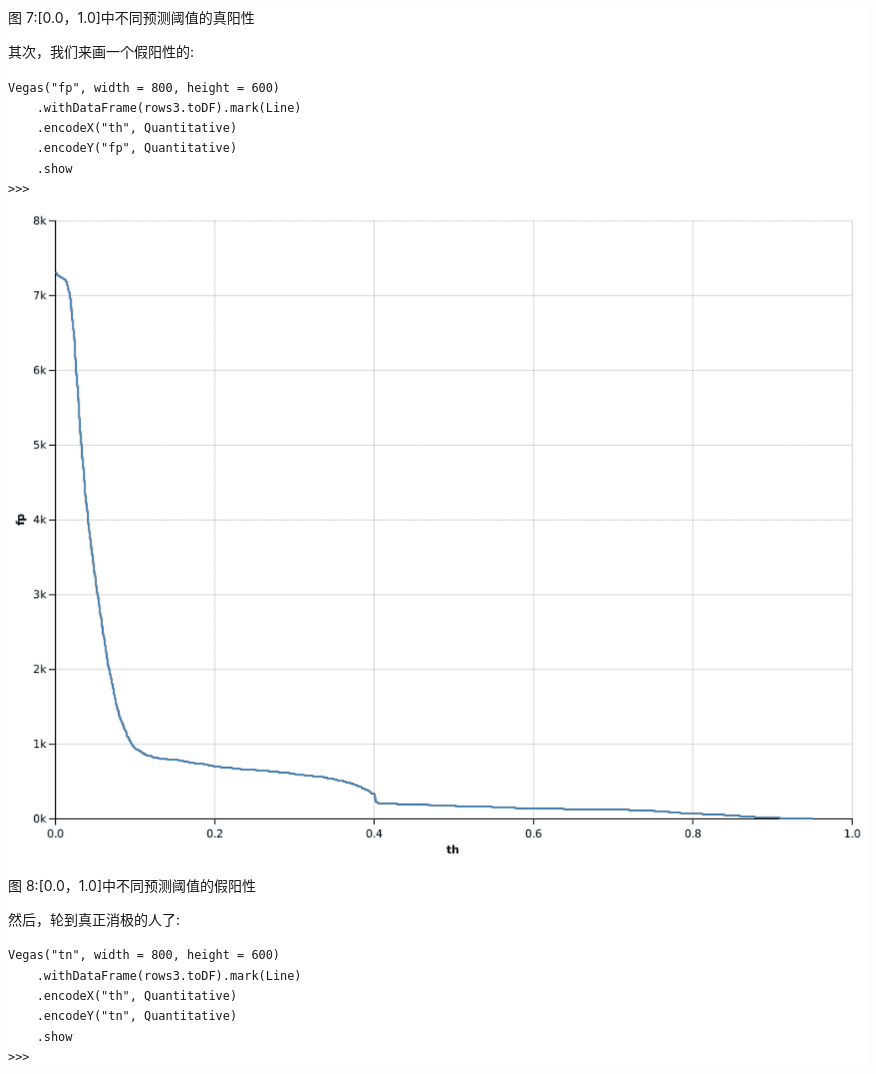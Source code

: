 图 7:[0.0，1.0]中不同预测阈值的真阳性

其次，我们来画一个假阳性的:

```
Vegas("fp", width = 800, height = 600)
    .withDataFrame(rows3.toDF).mark(Line)
    .encodeX("th", Quantitative)
    .encodeY("fp", Quantitative)
    .show
>>>
```

![](img/92ccd496-3fee-4774-b0ef-bfd227041d9d.png)

图 8:[0.0，1.0]中不同预测阈值的假阳性

然后，轮到真正消极的人了:

```
Vegas("tn", width = 800, height = 600)
    .withDataFrame(rows3.toDF).mark(Line)
    .encodeX("th", Quantitative)
    .encodeY("tn", Quantitative)
    .show
>>>
```
